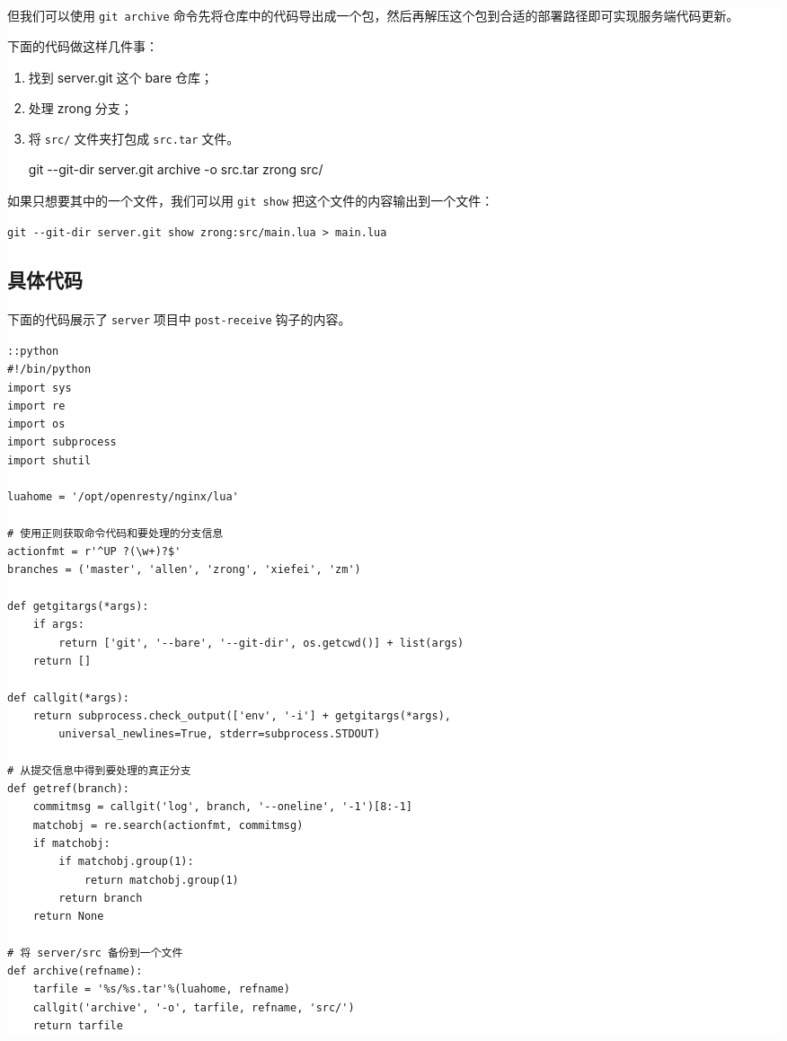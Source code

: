 但我们可以使用 `git archive` 命令先将仓库中的代码导出成一个包，然后再解压这个包到合适的部署路径即可实现服务端代码更新。

下面的代码做这样几件事：

1. 找到 server.git 这个 bare 仓库；
2. 处理 zrong 分支；
3. 将 `src/` 文件夹打包成 `src.tar` 文件。

    git --git-dir server.git archive -o src.tar zrong src/

如果只想要其中的一个文件，我们可以用 `git show` 把这个文件的内容输出到一个文件：

    git --git-dir server.git show zrong:src/main.lua > main.lua

## 具体代码

下面的代码展示了 `server` 项目中 `post-receive` 钩子的内容。

    ::python
    #!/bin/python
    import sys
    import re
    import os
    import subprocess
    import shutil

    luahome = '/opt/openresty/nginx/lua'

    # 使用正则获取命令代码和要处理的分支信息
    actionfmt = r'^UP ?(\w+)?$'
    branches = ('master', 'allen', 'zrong', 'xiefei', 'zm')

    def getgitargs(*args):
        if args:
            return ['git', '--bare', '--git-dir', os.getcwd()] + list(args)
        return []

    def callgit(*args):
        return subprocess.check_output(['env', '-i'] + getgitargs(*args), 
            universal_newlines=True, stderr=subprocess.STDOUT)

    # 从提交信息中得到要处理的真正分支
    def getref(branch):
        commitmsg = callgit('log', branch, '--oneline', '-1')[8:-1]
        matchobj = re.search(actionfmt, commitmsg)
        if matchobj:
            if matchobj.group(1):
                return matchobj.group(1)
            return branch
        return None

    # 将 server/src 备份到一个文件
    def archive(refname):
        tarfile = '%s/%s.tar'%(luahome, refname)
        callgit('archive', '-o', tarfile, refname, 'src/')
        return tarfile


[1]: http://git-scm.com/book/en/v2/Customizing-Git-Git-Hooks#Server-Side-Hooks
[2]: http://zengrong.net/post/tag/openresty/